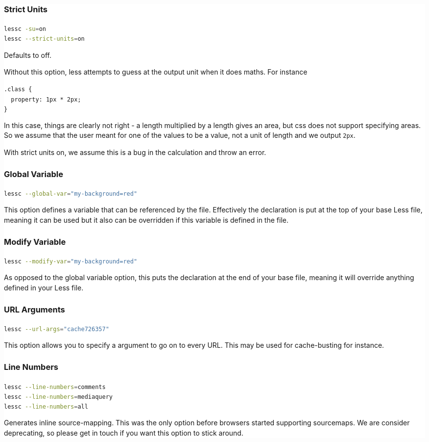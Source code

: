### Strict Units

```bash
lessc -su=on
lessc --strict-units=on
```

Defaults to off.

Without this option, less attempts to guess at the output unit when it does maths. For instance

```less
.class {
  property: 1px * 2px;
}
```

In this case, things are clearly not right - a length multiplied by a length gives an area, but css does not support specifying areas. So we assume that the user meant for one of the values to be a value, not a unit of length and we output `2px`.

With strict units on, we assume this is a bug in the calculation and throw an error.

### Global Variable

```bash
lessc --global-var="my-background=red"
```

This option defines a variable that can be referenced by the file. Effectively the declaration is put at the top of your base Less file, meaning it can be used but it also can be overridden if this variable is defined in the file.

### Modify Variable

```bash
lessc --modify-var="my-background=red"
```

As opposed to the global variable option, this puts the declaration at the end of your base file, meaning it will override anything defined in your Less file.

### URL Arguments

```bash
lessc --url-args="cache726357"
```

This option allows you to specify a argument to go on to every URL. This may be used for cache-busting for instance.

### Line Numbers

```bash
lessc --line-numbers=comments
lessc --line-numbers=mediaquery
lessc --line-numbers=all
```

Generates inline source-mapping. This was the only option before browsers started supporting sourcemaps. We are consider deprecating, so please get in touch if you want this option to stick around.
